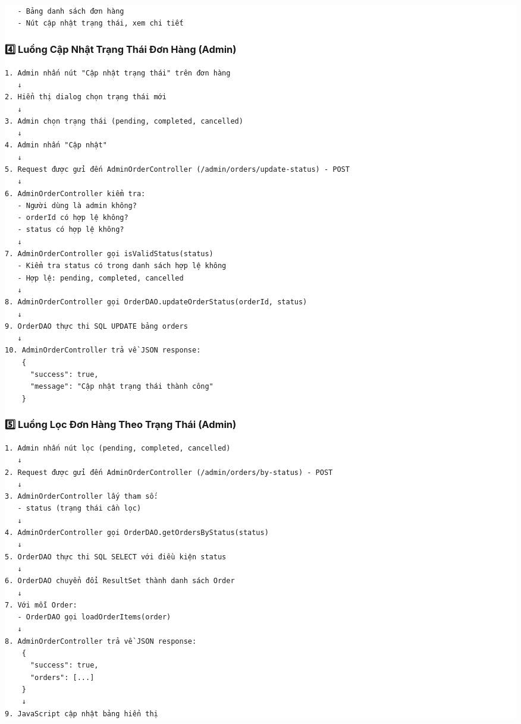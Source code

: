 ```
   - Bảng danh sách đơn hàng
   - Nút cập nhật trạng thái, xem chi tiết
```

### 4️⃣ Luồng Cập Nhật Trạng Thái Đơn Hàng (Admin)

```
1. Admin nhấn nút "Cập nhật trạng thái" trên đơn hàng
   ↓
2. Hiển thị dialog chọn trạng thái mới
   ↓
3. Admin chọn trạng thái (pending, completed, cancelled)
   ↓
4. Admin nhấn "Cập nhật"
   ↓
5. Request được gửi đến AdminOrderController (/admin/orders/update-status) - POST
   ↓
6. AdminOrderController kiểm tra:
   - Người dùng là admin không?
   - orderId có hợp lệ không?
   - status có hợp lệ không?
   ↓
7. AdminOrderController gọi isValidStatus(status)
   - Kiểm tra status có trong danh sách hợp lệ không
   - Hợp lệ: pending, completed, cancelled
   ↓
8. AdminOrderController gọi OrderDAO.updateOrderStatus(orderId, status)
   ↓
9. OrderDAO thực thi SQL UPDATE bảng orders
   ↓
10. AdminOrderController trả về JSON response:
    {
      "success": true,
      "message": "Cập nhật trạng thái thành công"
    }
```

### 5️⃣ Luồng Lọc Đơn Hàng Theo Trạng Thái (Admin)

```
1. Admin nhấn nút lọc (pending, completed, cancelled)
   ↓
2. Request được gửi đến AdminOrderController (/admin/orders/by-status) - POST
   ↓
3. AdminOrderController lấy tham số:
   - status (trạng thái cần lọc)
   ↓
4. AdminOrderController gọi OrderDAO.getOrdersByStatus(status)
   ↓
5. OrderDAO thực thi SQL SELECT với điều kiện status
   ↓
6. OrderDAO chuyển đổi ResultSet thành danh sách Order
   ↓
7. Với mỗi Order:
   - OrderDAO gọi loadOrderItems(order)
   ↓
8. AdminOrderController trả về JSON response:
    {
      "success": true,
      "orders": [...]
    }
    ↓
9. JavaScript cập nhật bảng hiển thị
```
